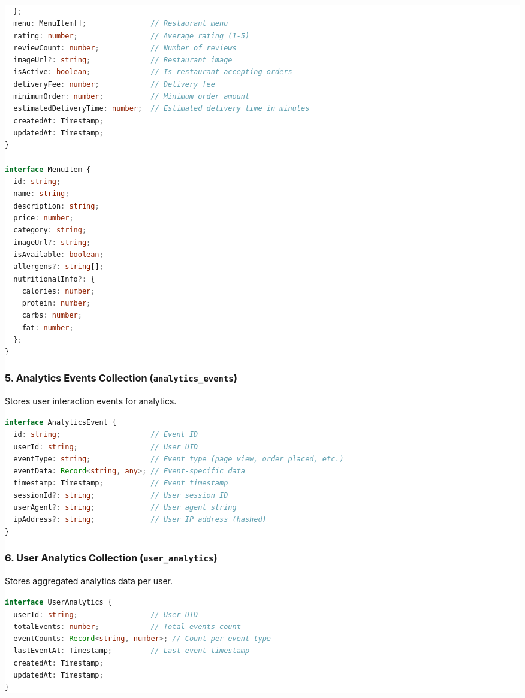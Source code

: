 ```typescript
  };
  menu: MenuItem[];               // Restaurant menu
  rating: number;                 // Average rating (1-5)
  reviewCount: number;            // Number of reviews
  imageUrl?: string;              // Restaurant image
  isActive: boolean;              // Is restaurant accepting orders
  deliveryFee: number;            // Delivery fee
  minimumOrder: number;           // Minimum order amount
  estimatedDeliveryTime: number;  // Estimated delivery time in minutes
  createdAt: Timestamp;
  updatedAt: Timestamp;
}

interface MenuItem {
  id: string;
  name: string;
  description: string;
  price: number;
  category: string;
  imageUrl?: string;
  isAvailable: boolean;
  allergens?: string[];
  nutritionalInfo?: {
    calories: number;
    protein: number;
    carbs: number;
    fat: number;
  };
}
```

### 5. Analytics Events Collection (`analytics_events`)
Stores user interaction events for analytics.

```typescript
interface AnalyticsEvent {
  id: string;                     // Event ID
  userId: string;                 // User UID
  eventType: string;              // Event type (page_view, order_placed, etc.)
  eventData: Record<string, any>; // Event-specific data
  timestamp: Timestamp;           // Event timestamp
  sessionId?: string;             // User session ID
  userAgent?: string;             // User agent string
  ipAddress?: string;             // User IP address (hashed)
}
```

### 6. User Analytics Collection (`user_analytics`)
Stores aggregated analytics data per user.

```typescript
interface UserAnalytics {
  userId: string;                 // User UID
  totalEvents: number;            // Total events count
  eventCounts: Record<string, number>; // Count per event type
  lastEventAt: Timestamp;         // Last event timestamp
  createdAt: Timestamp;
  updatedAt: Timestamp;
}
```

